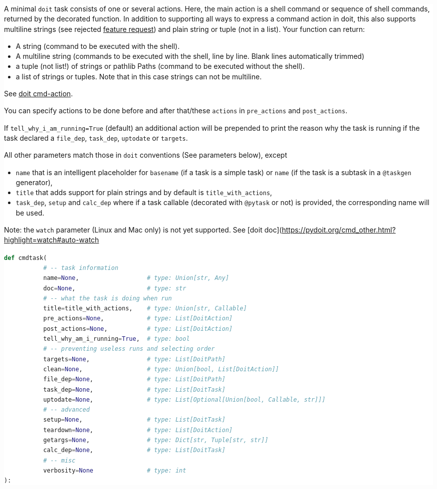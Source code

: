
A minimal `doit` task consists of one or several actions. Here, the main action is a shell command or sequence of shell commands, returned by the decorated function. In addition to supporting all ways to express a command action in doit, this also supports multiline strings (see rejected [feature request](https://github.com/pydoit/doit/issues/314)) and plain string or tuple (not in a list). Your function can return:

 - A string (command to be executed with the shell).
 - A multiline string (commands to be executed with the shell, line by line. Blank lines automatically trimmed)
 - a tuple (not list!) of strings or pathlib Paths (command to be executed without the shell).
 - a list of strings or tuples. Note that in this case strings can not be multiline.

See [doit cmd-action](https://pydoit.org/tasks.html#cmd-action).

You can specify actions to be done before and after that/these `actions` in `pre_actions` and `post_actions`.

If `tell_why_i_am_running=True` (default) an additional action will be prepended to print the reason why the task is running if the task declared a `file_dep`, `task_dep`, `uptodate` or `targets`.

All other parameters match those in `doit` conventions (See parameters below), except

 - `name` that is an intelligent placeholder for `basename` (if a task is a simple task) or `name` (if the task is a subtask in a `@taskgen` generator),
 - `title` that adds support for plain strings and by default is `title_with_actions`,
 - `task_dep`, `setup` and `calc_dep` where if a task callable (decorated with `@pytask` or not) is provided, the corresponding name will be used.

Note: the `watch` parameter (Linux and Mac only) is not yet supported.
See [doit doc](https://pydoit.org/cmd_other.html?highlight=watch#auto-watch

```python
def cmdtask(
           # -- task information
           name=None,                   # type: Union[str, Any]
           doc=None,                    # type: str
           # -- what the task is doing when run
           title=title_with_actions,    # type: Union[str, Callable]
           pre_actions=None,            # type: List[DoitAction]
           post_actions=None,           # type: List[DoitAction]
           tell_why_am_i_running=True,  # type: bool
           # -- preventing useless runs and selecting order
           targets=None,                # type: List[DoitPath]
           clean=None,                  # type: Union[bool, List[DoitAction]]
           file_dep=None,               # type: List[DoitPath]
           task_dep=None,               # type: List[DoitTask]
           uptodate=None,               # type: List[Optional[Union[bool, Callable, str]]]
           # -- advanced
           setup=None,                  # type: List[DoitTask]
           teardown=None,               # type: List[DoitAction]
           getargs=None,                # type: Dict[str, Tuple[str, str]]
           calc_dep=None,               # type: List[DoitTask]
           # -- misc
           verbosity=None               # type: int
):
```
